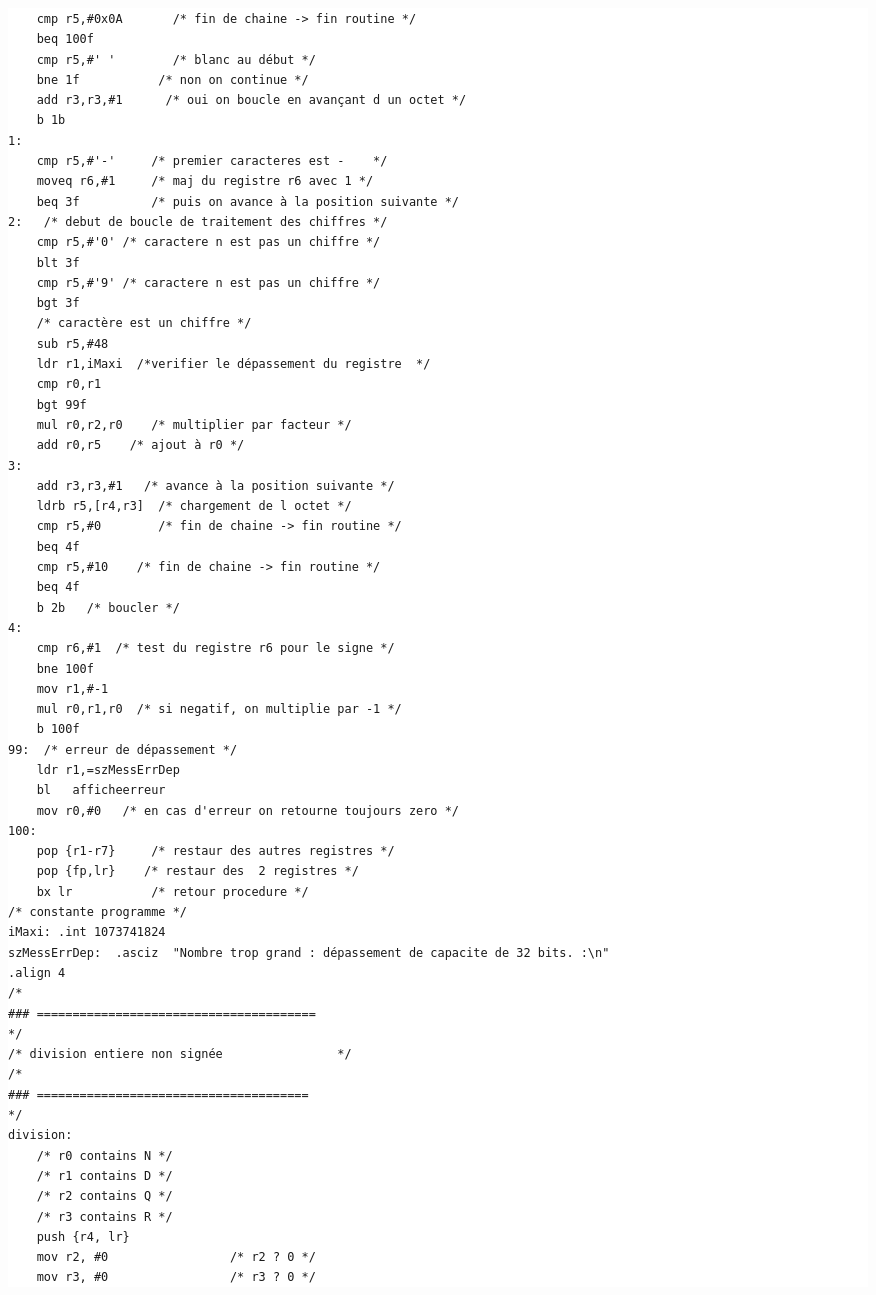 ```ARM Assembly
    cmp r5,#0x0A       /* fin de chaine -> fin routine */
    beq 100f
    cmp r5,#' '        /* blanc au début */
    bne 1f           /* non on continue */
    add r3,r3,#1      /* oui on boucle en avançant d un octet */
    b 1b
1:
    cmp r5,#'-'   	/* premier caracteres est -    */
    moveq r6,#1     /* maj du registre r6 avec 1 */
    beq 3f          /* puis on avance à la position suivante */
2:   /* debut de boucle de traitement des chiffres */
    cmp r5,#'0' /* caractere n est pas un chiffre */
    blt 3f
    cmp r5,#'9' /* caractere n est pas un chiffre */
    bgt 3f
    /* caractère est un chiffre */
    sub r5,#48
    ldr r1,iMaxi  /*verifier le dépassement du registre  */
    cmp r0,r1
    bgt 99f
    mul r0,r2,r0	/* multiplier par facteur */
    add r0,r5    /* ajout à r0 */
3:
    add r3,r3,#1   /* avance à la position suivante */
    ldrb r5,[r4,r3]  /* chargement de l octet */
    cmp r5,#0        /* fin de chaine -> fin routine */
    beq 4f
    cmp r5,#10    /* fin de chaine -> fin routine */
    beq 4f
    b 2b   /* boucler */
4:
    cmp r6,#1  /* test du registre r6 pour le signe */
    bne 100f
    mov r1,#-1
    mul r0,r1,r0  /* si negatif, on multiplie par -1 */
    b 100f
99:  /* erreur de dépassement */
    ldr r1,=szMessErrDep
    bl   afficheerreur
    mov r0,#0   /* en cas d'erreur on retourne toujours zero */
100:
    pop {r1-r7}     /* restaur des autres registres */
    pop {fp,lr}    /* restaur des  2 registres */
    bx lr           /* retour procedure */
/* constante programme */
iMaxi: .int 1073741824
szMessErrDep:  .asciz  "Nombre trop grand : dépassement de capacite de 32 bits. :\n"
.align 4
/*
### =======================================
*/
/* division entiere non signée                */
/*
### ======================================
*/
division:
    /* r0 contains N */
    /* r1 contains D */
    /* r2 contains Q */
    /* r3 contains R */
    push {r4, lr}
    mov r2, #0                 /* r2 ? 0 */
    mov r3, #0                 /* r3 ? 0 */
```